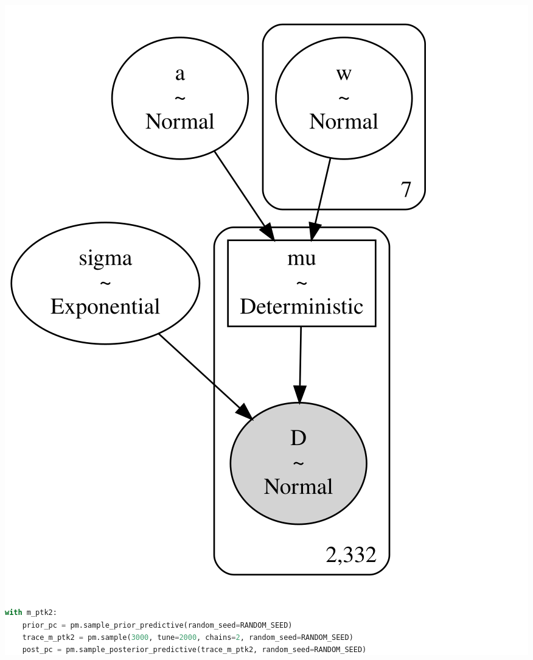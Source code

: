 ![svg](999_015_splines-in-pymc3_files/999_015_splines-in-pymc3_33_0.svg)

```python
with m_ptk2:
    prior_pc = pm.sample_prior_predictive(random_seed=RANDOM_SEED)
    trace_m_ptk2 = pm.sample(3000, tune=2000, chains=2, random_seed=RANDOM_SEED)
    post_pc = pm.sample_posterior_predictive(trace_m_ptk2, random_seed=RANDOM_SEED)
```
